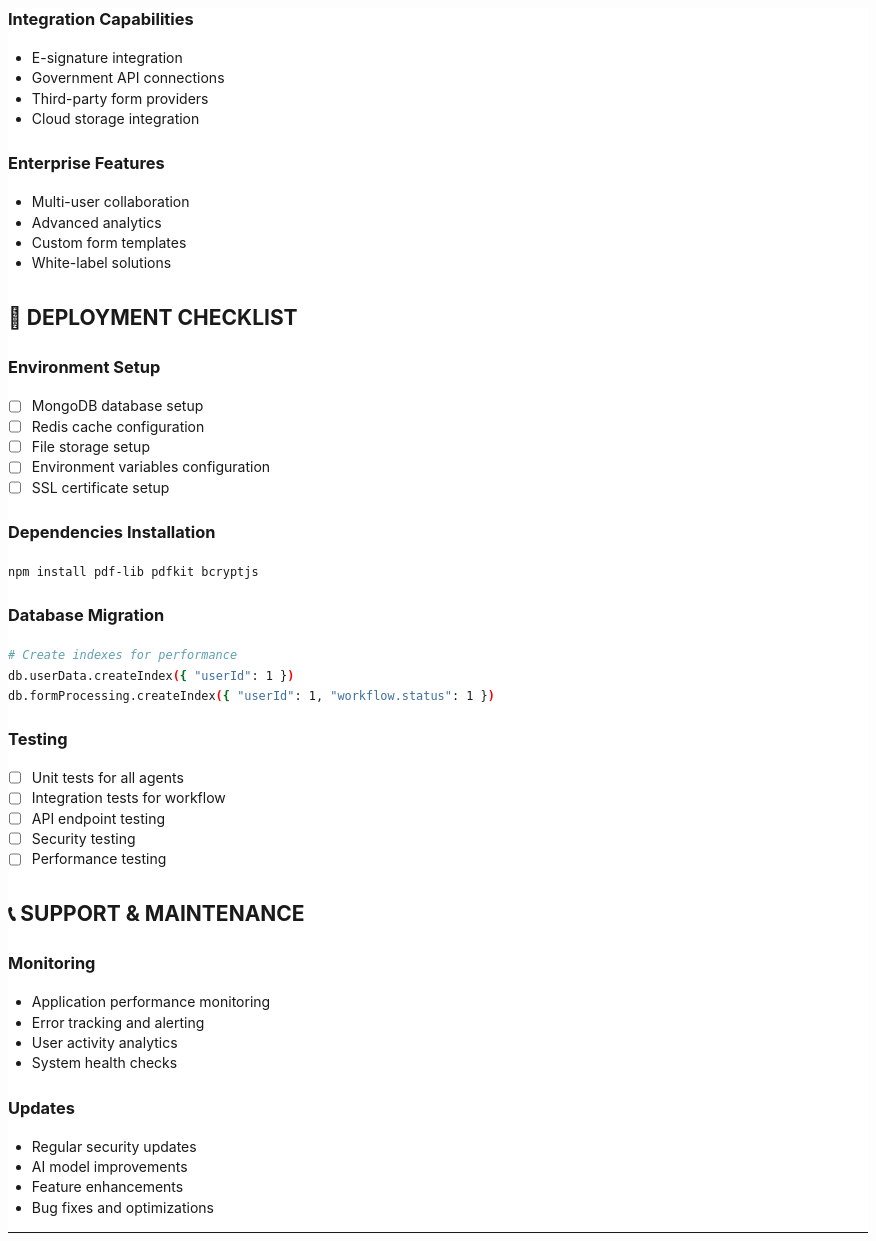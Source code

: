 ### **Integration Capabilities**
- E-signature integration
- Government API connections
- Third-party form providers
- Cloud storage integration

### **Enterprise Features**
- Multi-user collaboration
- Advanced analytics
- Custom form templates
- White-label solutions

## 🚀 **DEPLOYMENT CHECKLIST**

### **Environment Setup**
- [ ] MongoDB database setup
- [ ] Redis cache configuration
- [ ] File storage setup
- [ ] Environment variables configuration
- [ ] SSL certificate setup

### **Dependencies Installation**
```bash
npm install pdf-lib pdfkit bcryptjs
```

### **Database Migration**
```bash
# Create indexes for performance
db.userData.createIndex({ "userId": 1 })
db.formProcessing.createIndex({ "userId": 1, "workflow.status": 1 })
```

### **Testing**
- [ ] Unit tests for all agents
- [ ] Integration tests for workflow
- [ ] API endpoint testing
- [ ] Security testing
- [ ] Performance testing

## 📞 **SUPPORT & MAINTENANCE**

### **Monitoring**
- Application performance monitoring
- Error tracking and alerting
- User activity analytics
- System health checks

### **Updates**
- Regular security updates
- AI model improvements
- Feature enhancements
- Bug fixes and optimizations

---